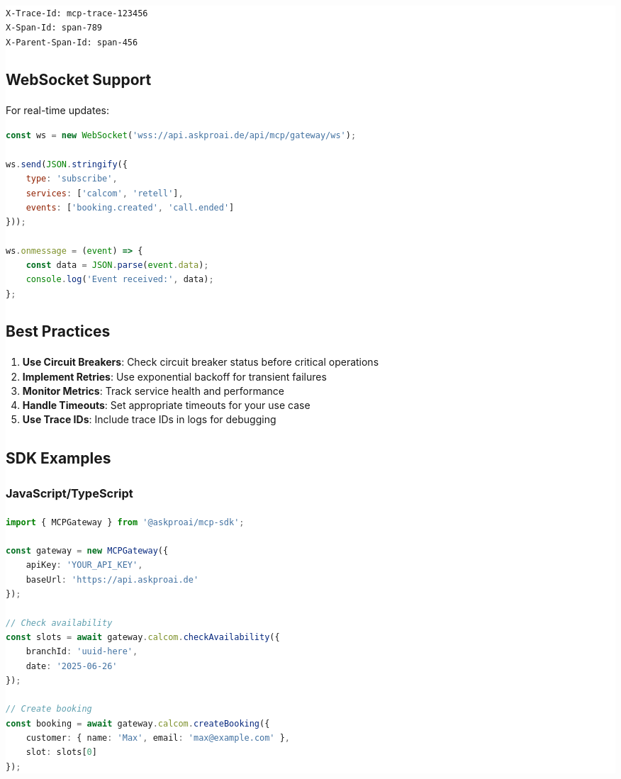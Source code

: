 ```http
X-Trace-Id: mcp-trace-123456
X-Span-Id: span-789
X-Parent-Span-Id: span-456
```

## WebSocket Support

For real-time updates:

```javascript
const ws = new WebSocket('wss://api.askproai.de/api/mcp/gateway/ws');

ws.send(JSON.stringify({
    type: 'subscribe',
    services: ['calcom', 'retell'],
    events: ['booking.created', 'call.ended']
}));

ws.onmessage = (event) => {
    const data = JSON.parse(event.data);
    console.log('Event received:', data);
};
```

## Best Practices

1. **Use Circuit Breakers**: Check circuit breaker status before critical operations
2. **Implement Retries**: Use exponential backoff for transient failures
3. **Monitor Metrics**: Track service health and performance
4. **Handle Timeouts**: Set appropriate timeouts for your use case
5. **Use Trace IDs**: Include trace IDs in logs for debugging

## SDK Examples

### JavaScript/TypeScript
```typescript
import { MCPGateway } from '@askproai/mcp-sdk';

const gateway = new MCPGateway({
    apiKey: 'YOUR_API_KEY',
    baseUrl: 'https://api.askproai.de'
});

// Check availability
const slots = await gateway.calcom.checkAvailability({
    branchId: 'uuid-here',
    date: '2025-06-26'
});

// Create booking
const booking = await gateway.calcom.createBooking({
    customer: { name: 'Max', email: 'max@example.com' },
    slot: slots[0]
});
```
